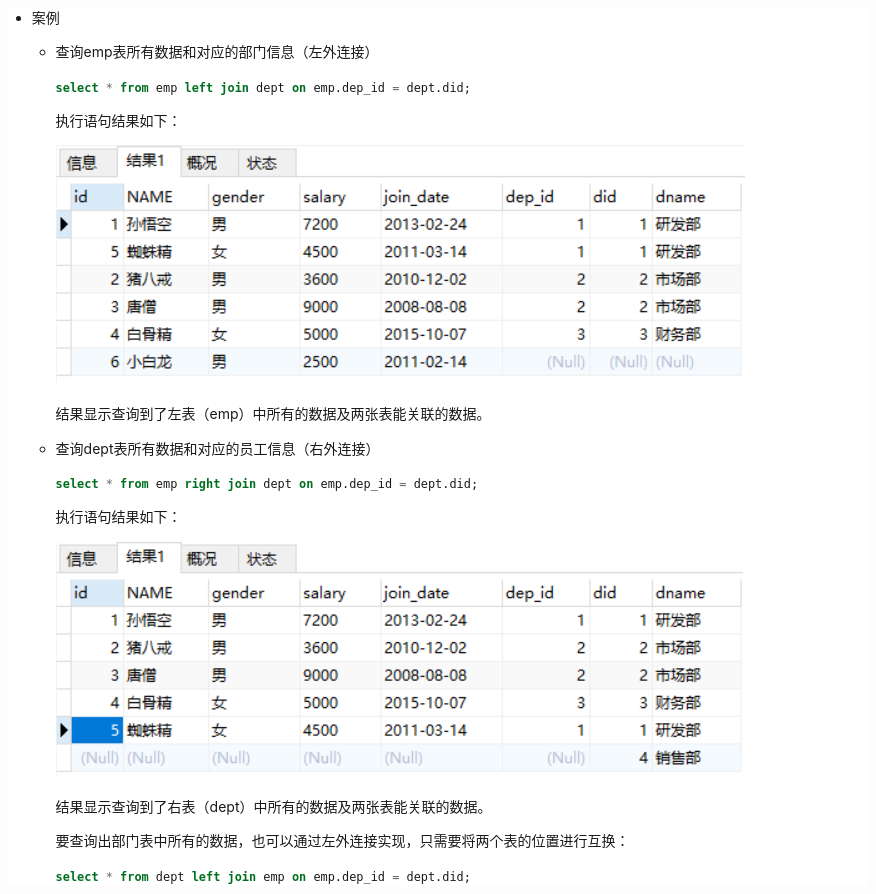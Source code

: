 * 案例

  * 查询emp表所有数据和对应的部门信息（左外连接）

    ```sql
    select * from emp left join dept on emp.dep_id = dept.did;
    ```

    执行语句结果如下：

    ![](assets1/image-20210724180542757.png)

    结果显示查询到了左表（emp）中所有的数据及两张表能关联的数据。

  * 查询dept表所有数据和对应的员工信息（右外连接）

    ```sql
    select * from emp right join dept on emp.dep_id = dept.did;
    ```

    执行语句结果如下：

    ![](assets1/image-20210724180613494.png)

    结果显示查询到了右表（dept）中所有的数据及两张表能关联的数据。

    要查询出部门表中所有的数据，也可以通过左外连接实现，只需要将两个表的位置进行互换：

    ```sql
    select * from dept left join emp on emp.dep_id = dept.did;
    ```
